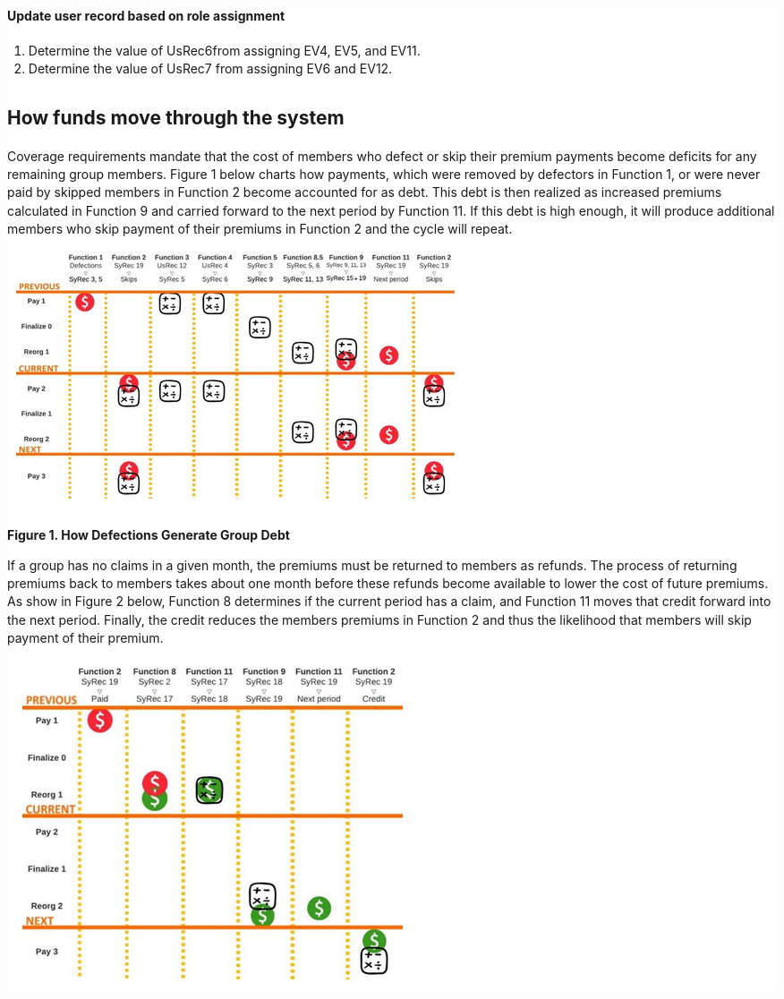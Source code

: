 #### Update user record based on role assignment

1. Determine the value of UsRec6from assigning EV4, EV5, and EV11.
2. Determine the value of UsRec7 from assigning EV6 and EV12.

## How funds move through the system

Coverage requirements mandate that the cost of members who defect or skip their premium payments become deficits for any remaining group members. Figure 1 below charts how payments, which were removed by defectors in Function 1, or were never paid by skipped members in Function 2 become accounted for as debt. This debt is then realized as increased premiums calculated in Function 9 and carried forward to the next period by Function 11. If this debt is high enough, it will produce additional members who skip payment of their premiums in Function 2 and the cycle will repeat.

![](figure1.png)

**Figure 1. How Defections Generate Group Debt**

If a group has no claims in a given month, the premiums must be returned to members as refunds. The process of returning premiums back to members takes about one month before these refunds become available to lower the cost of future premiums. As show in Figure 2 below, Function 8 determines if the current period has a claim, and Function 11 moves that credit forward into the next period. Finally, the credit reduces the members premiums in Function 2 and thus the likelihood that members will skip payment of their premium.

![](figure2.png)
